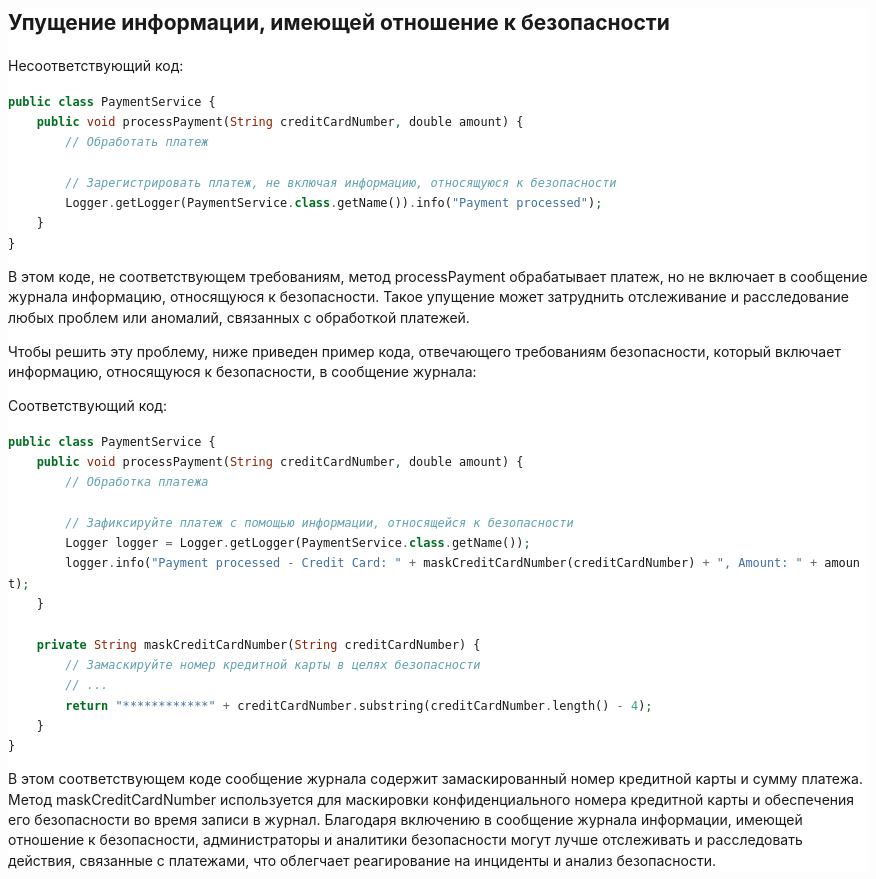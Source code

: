 

## Упущение информации, имеющей отношение к безопасности

<span class="d-inline-block p-2 mr-1 v-align-middle bg-red-000"></span>Несоответствующий код:


```php
public class PaymentService {
    public void processPayment(String creditCardNumber, double amount) {
        // Обработать платеж

        // Зарегистрировать платеж, не включая информацию, относящуюся к безопасности
        Logger.getLogger(PaymentService.class.getName()).info("Payment processed");
    }
}
```


В этом коде, не соответствующем требованиям, метод processPayment обрабатывает платеж, но не включает в сообщение журнала информацию, относящуюся к безопасности. Такое упущение может затруднить отслеживание и расследование любых проблем или аномалий, связанных с обработкой платежей.


Чтобы решить эту проблему, ниже приведен пример кода, отвечающего требованиям безопасности, который включает информацию, относящуюся к безопасности, в сообщение журнала:




<span class="d-inline-block p-2 mr-1 v-align-middle bg-green-000"></span>Соответствующий код:


```php
public class PaymentService {
    public void processPayment(String creditCardNumber, double amount) {
        // Обработка платежа

        // Зафиксируйте платеж с помощью информации, относящейся к безопасности
        Logger logger = Logger.getLogger(PaymentService.class.getName());
        logger.info("Payment processed - Credit Card: " + maskCreditCardNumber(creditCardNumber) + ", Amount: " + amount);
    }

    private String maskCreditCardNumber(String creditCardNumber) {
        // Замаскируйте номер кредитной карты в целях безопасности
        // ...
        return "************" + creditCardNumber.substring(creditCardNumber.length() - 4);
    }
}
```


В этом соответствующем коде сообщение журнала содержит замаскированный номер кредитной карты и сумму платежа. Метод maskCreditCardNumber используется для маскировки конфиденциального номера кредитной карты и обеспечения его безопасности во время записи в журнал. Благодаря включению в сообщение журнала информации, имеющей отношение к безопасности, администраторы и аналитики безопасности могут лучше отслеживать и расследовать действия, связанные с платежами, что облегчает реагирование на инциденты и анализ безопасности.

